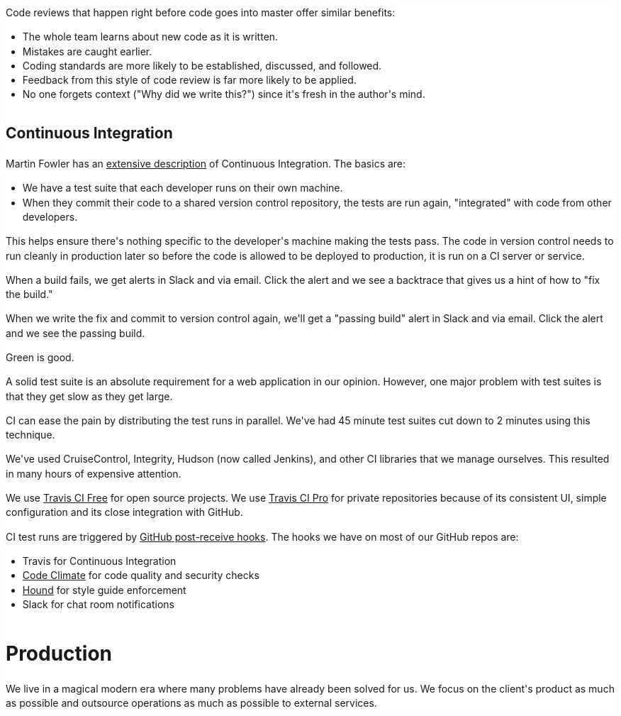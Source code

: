 Code reviews that happen right before code goes into master offer similar benefits:

*   The whole team learns about new code as it is written.
*   Mistakes are caught earlier.
*   Coding standards are more likely to be established, discussed, and followed.
*   Feedback from this style of code review is far more likely to be applied.
*   No one forgets context ("Why did we write this?") since it's fresh in the author's mind.

## Continuous Integration

Martin Fowler has an [extensive description](http://martinfowler.com/articles/continuousIntegration.html) of Continuous Integration. The basics are:

*   We have a test suite that each developer runs on their own machine.
*   When they commit their code to a shared version control repository, the tests are run again, "integrated" with code from other developers.

This helps ensure there's nothing specific to the developer's machine making the tests pass. The code in version control needs to run cleanly in production later so before the code is allowed to be deployed to production, it is run on a CI server or service.

When a build fails, we get alerts in Slack and via email. Click the alert and we see a backtrace that gives us a hint of how to "fix the build."

When we write the fix and commit to version control again, we'll get a "passing build" alert in Slack and via email. Click the alert and we see the passing build.

Green is good.

A solid test suite is an absolute requirement for a web application in our opinion. However, one major problem with test suites is that they get slow as they get large.

CI can ease the pain by distributing the test runs in parallel. We've had 45 minute test suites cut down to 2 minutes using this technique.

We've used CruiseControl, Integrity, Hudson (now called Jenkins), and other CI libraries that we manage ourselves. This resulted in many hours of expensive attention.

We use [Travis CI Free](http://travis-ci.org) for open source projects. We use [Travis CI Pro](https://www.travis-ci.com/) for private repositories because of its consistent UI, simple configuration and its close integration with GitHub.

CI test runs are triggered by [GitHub post-receive hooks](https://help.github.com/articles/post-receive-hooks). The hooks we have on most of our GitHub repos are:

*   Travis for Continuous Integration
*   [Code Climate](https://codeclimate.com) for code quality and security checks
*   [Hound](https://houndci.com/) for style guide enforcement
*   Slack for chat room notifications

# Production

We live in a magical modern era where many problems have already been solved for us. We focus on the client's product as much as possible and outsource operations as much as possible to external services.
